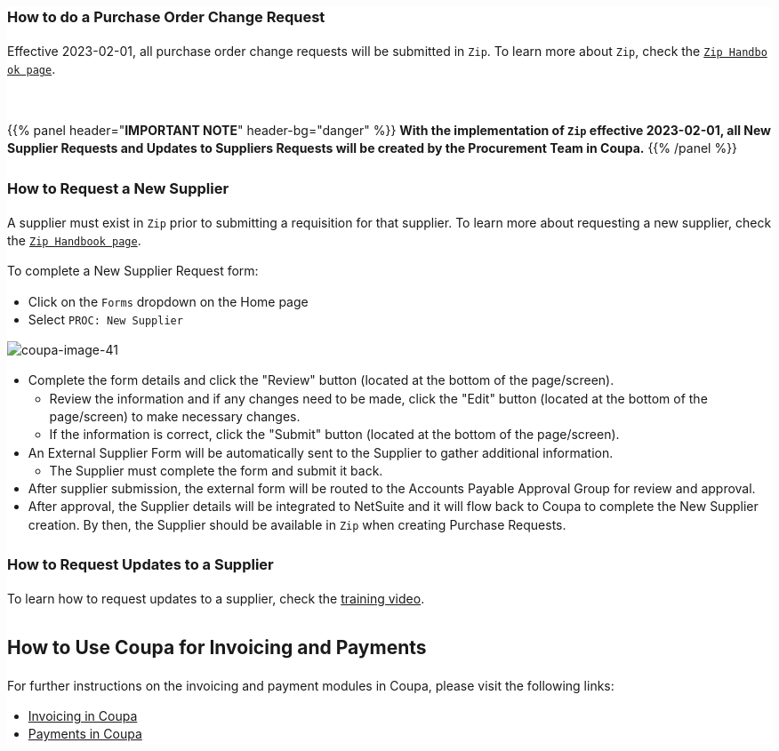 ### How to do a Purchase Order Change Request

Effective 2023-02-01, all purchase order change requests will be submitted in `Zip`. To learn more about `Zip`, check the [`Zip Handbook page`](/handbook/business-technology/enterprise-applications/guides/zip-guide).

<br>

{{% panel header="**IMPORTANT NOTE**" header-bg="danger" %}}
**With the implementation of `Zip` effective 2023-02-01, all New Supplier Requests and Updates to Suppliers Requests will be created by the Procurement Team in Coupa.**
{{% /panel %}}

### How to Request a New Supplier

A supplier must exist in `Zip` prior to submitting a requisition for that supplier. To learn more about requesting a new supplier, check the [`Zip Handbook page`](/handbook/business-technology/enterprise-applications/guides/zip-guide).

To complete a New Supplier Request form:

- Click on the `Forms` dropdown on the Home page
- Select `PROC: New Supplier`

![coupa-image-41](/images/business-technology/enterprise-applications/guides/coupa-guide/coupa41.png)

- Complete the form details and click the "Review" button (located at the bottom of the page/screen).
  - Review the information and if any changes need to be made, click the "Edit" button (located at the bottom of the page/screen) to make necessary changes.
  - If the information is correct, click the "Submit" button (located at the bottom of the page/screen).
- An External Supplier Form will be automatically sent to the Supplier to gather additional information.
  - The Supplier must complete the form and submit it back.
- After supplier submission, the external form will be routed to the Accounts Payable Approval Group for review and approval.
- After approval, the Supplier details will be integrated to NetSuite and it will flow back to Coupa to complete the New Supplier creation. By then, the Supplier should be available in `Zip` when creating Purchase Requests.

### How to Request Updates to a Supplier

To learn how to request updates to a supplier, check the [training video](https://www.loom.com/share/21201b257967414793aec40656959bc5).

## How to Use Coupa for Invoicing and Payments

For further instructions on the invoicing and payment modules in Coupa, please visit the following links:

- [Invoicing in Coupa](/handbook/finance/accounting/#invoicing-in-coupa)
- [Payments in Coupa](/handbook/finance/accounting/#processing-payment-for-invoices-in-coupa)
